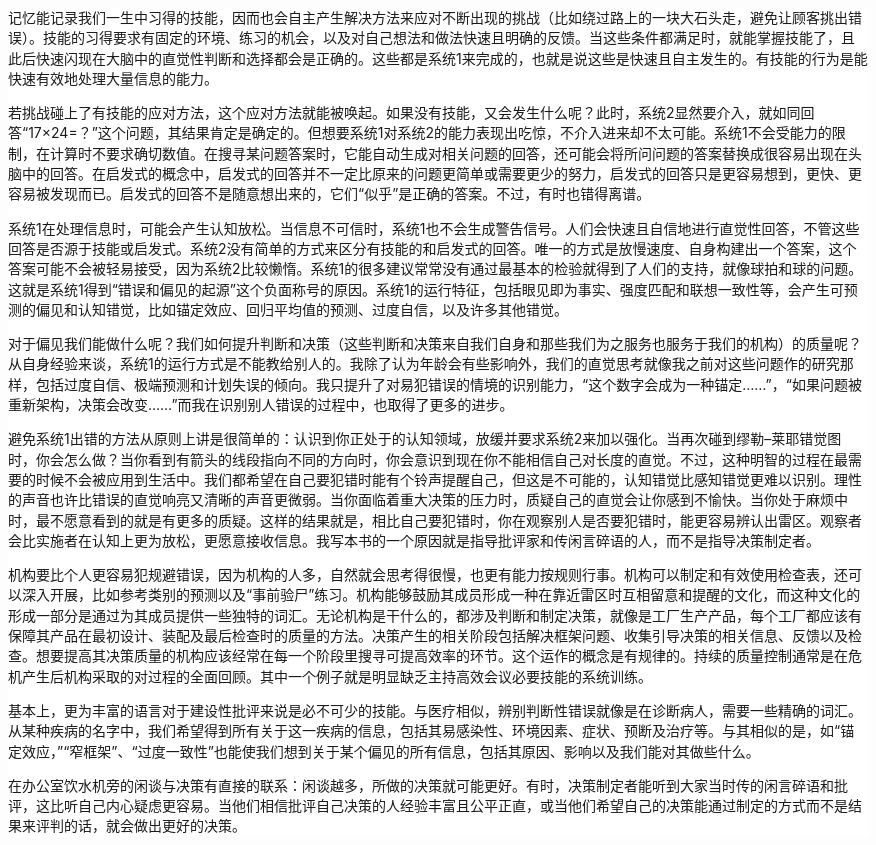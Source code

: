 记忆能记录我们一生中习得的技能，因而也会自主产生解决方法来应对不断出现的挑战（比如绕过路上的一块大石头走，避免让顾客挑出错误）。技能的习得要求有固定的环境、练习的机会，以及对自己想法和做法快速且明确的反馈。当这些条件都满足时，就能掌握技能了，且此后快速闪现在大脑中的直觉性判断和选择都会是正确的。这些都是系统1来完成的，也就是说这些是快速且自主发生的。有技能的行为是能快速有效地处理大量信息的能力。

若挑战碰上了有技能的应对方法，这个应对方法就能被唤起。如果没有技能，又会发生什么呢？此时，系统2显然要介入，就如同回答“17×24=？”这个问题，其结果肯定是确定的。但想要系统1对系统2的能力表现出吃惊，不介入进来却不太可能。系统1不会受能力的限制，在计算时不要求确切数值。在搜寻某问题答案时，它能自动生成对相关问题的回答，还可能会将所问问题的答案替换成很容易出现在头脑中的回答。在启发式的概念中，启发式的回答并不一定比原来的问题更简单或需要更少的努力，启发式的回答只是更容易想到，更快、更容易被发现而已。启发式的回答不是随意想出来的，它们“似乎”是正确的答案。不过，有时也错得离谱。

系统1在处理信息时，可能会产生认知放松。当信息不可信时，系统1也不会生成警告信号。人们会快速且自信地进行直觉性回答，不管这些回答是否源于技能或启发式。系统2没有简单的方式来区分有技能的和启发式的回答。唯一的方式是放慢速度、自身构建出一个答案，这个答案可能不会被轻易接受，因为系统2比较懒惰。系统1的很多建议常常没有通过最基本的检验就得到了人们的支持，就像球拍和球的问题。这就是系统1得到“错误和偏见的起源”这个负面称号的原因。系统1的运行特征，包括眼见即为事实、强度匹配和联想一致性等，会产生可预测的偏见和认知错觉，比如锚定效应、回归平均值的预测、过度自信，以及许多其他错觉。

对于偏见我们能做什么呢？我们如何提升判断和决策（这些判断和决策来自我们自身和那些我们为之服务也服务于我们的机构）的质量呢？从自身经验来谈，系统1的运行方式是不能教给别人的。我除了认为年龄会有些影响外，我们的直觉思考就像我之前对这些问题作的研究那样，包括过度自信、极端预测和计划失误的倾向。我只提升了对易犯错误的情境的识别能力，“这个数字会成为一种锚定……”，“如果问题被重新架构，决策会改变……”而我在识别别人错误的过程中，也取得了更多的进步。

避免系统1出错的方法从原则上讲是很简单的：认识到你正处于的认知领域，放缓并要求系统2来加以强化。当再次碰到缪勒–莱耶错觉图时，你会怎么做？当你看到有箭头的线段指向不同的方向时，你会意识到现在你不能相信自己对长度的直觉。不过，这种明智的过程在最需要的时候不会被应用到生活中。我们都希望在自己要犯错时能有个铃声提醒自己，但这是不可能的，认知错觉比感知错觉更难以识别。理性的声音也许比错误的直觉响亮又清晰的声音更微弱。当你面临着重大决策的压力时，质疑自己的直觉会让你感到不愉快。当你处于麻烦中时，最不愿意看到的就是有更多的质疑。这样的结果就是，相比自己要犯错时，你在观察别人是否要犯错时，能更容易辨认出雷区。观察者会比实施者在认知上更为放松，更愿意接收信息。我写本书的一个原因就是指导批评家和传闲言碎语的人，而不是指导决策制定者。

机构要比个人更容易犯规避错误，因为机构的人多，自然就会思考得很慢，也更有能力按规则行事。机构可以制定和有效使用检查表，还可以深入开展，比如参考类别的预测以及“事前验尸”练习。机构能够鼓励其成员形成一种在靠近雷区时互相留意和提醒的文化，而这种文化的形成一部分是通过为其成员提供一些独特的词汇。无论机构是干什么的，都涉及判断和制定决策，就像是工厂生产产品，每个工厂都应该有保障其产品在最初设计、装配及最后检查时的质量的方法。决策产生的相关阶段包括解决框架问题、收集引导决策的相关信息、反馈以及检查。想要提高其决策质量的机构应该经常在每一个阶段里搜寻可提高效率的环节。这个运作的概念是有规律的。持续的质量控制通常是在危机产生后机构采取的对过程的全面回顾。其中一个例子就是明显缺乏主持高效会议必要技能的系统训练。

基本上，更为丰富的语言对于建设性批评来说是必不可少的技能。与医疗相似，辨别判断性错误就像是在诊断病人，需要一些精确的词汇。从某种疾病的名字中，我们希望得到所有关于这一疾病的信息，包括其易感染性、环境因素、症状、预断及治疗等。与其相似的是，如“锚定效应，”“窄框架”、“过度一致性”也能使我们想到关于某个偏见的所有信息，包括其原因、影响以及我们能对其做些什么。

在办公室饮水机旁的闲谈与决策有直接的联系：闲谈越多，所做的决策就可能更好。有时，决策制定者能听到大家当时传的闲言碎语和批评，这比听自己内心疑虑更容易。当他们相信批评自己决策的人经验丰富且公平正直，或当他们希望自己的决策能通过制定的方式而不是结果来评判的话，就会做出更好的决策。





